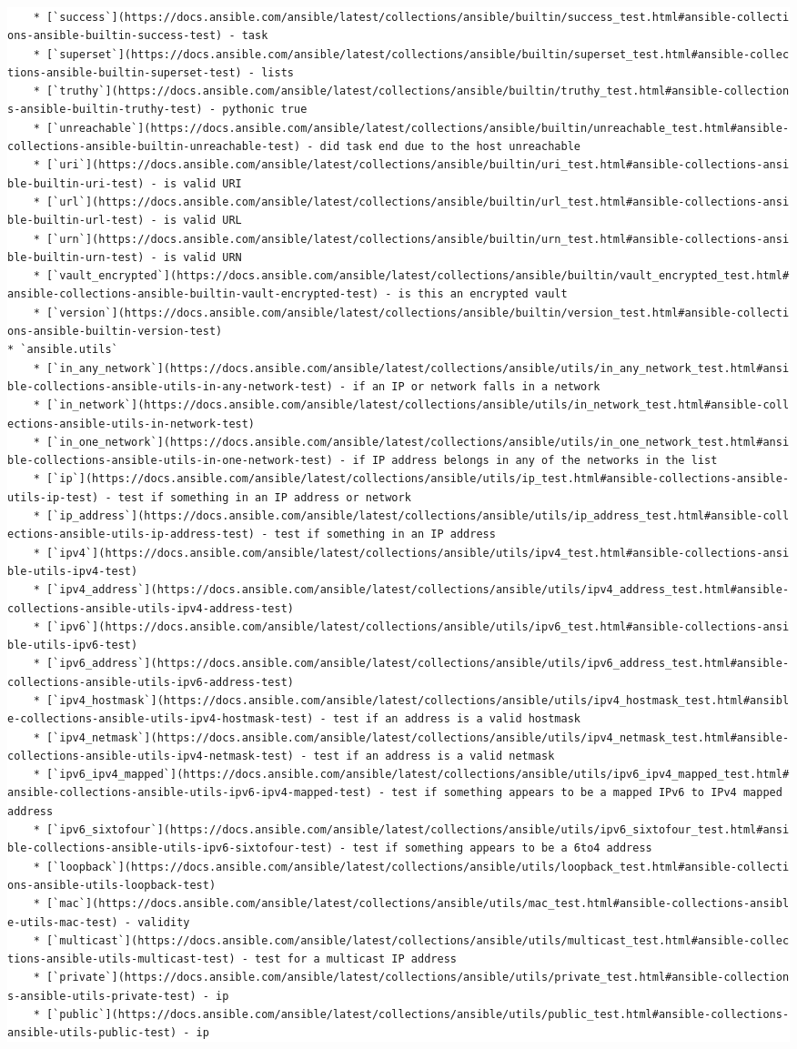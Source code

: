 		* [`success`](https://docs.ansible.com/ansible/latest/collections/ansible/builtin/success_test.html#ansible-collections-ansible-builtin-success-test) - task
		* [`superset`](https://docs.ansible.com/ansible/latest/collections/ansible/builtin/superset_test.html#ansible-collections-ansible-builtin-superset-test) - lists
		* [`truthy`](https://docs.ansible.com/ansible/latest/collections/ansible/builtin/truthy_test.html#ansible-collections-ansible-builtin-truthy-test) - pythonic true
		* [`unreachable`](https://docs.ansible.com/ansible/latest/collections/ansible/builtin/unreachable_test.html#ansible-collections-ansible-builtin-unreachable-test) - did task end due to the host unreachable
		* [`uri`](https://docs.ansible.com/ansible/latest/collections/ansible/builtin/uri_test.html#ansible-collections-ansible-builtin-uri-test) - is valid URI
		* [`url`](https://docs.ansible.com/ansible/latest/collections/ansible/builtin/url_test.html#ansible-collections-ansible-builtin-url-test) - is valid URL
		* [`urn`](https://docs.ansible.com/ansible/latest/collections/ansible/builtin/urn_test.html#ansible-collections-ansible-builtin-urn-test) - is valid URN
		* [`vault_encrypted`](https://docs.ansible.com/ansible/latest/collections/ansible/builtin/vault_encrypted_test.html#ansible-collections-ansible-builtin-vault-encrypted-test) - is this an encrypted vault
		* [`version`](https://docs.ansible.com/ansible/latest/collections/ansible/builtin/version_test.html#ansible-collections-ansible-builtin-version-test)
	* `ansible.utils`
		* [`in_any_network`](https://docs.ansible.com/ansible/latest/collections/ansible/utils/in_any_network_test.html#ansible-collections-ansible-utils-in-any-network-test) - if an IP or network falls in a network
		* [`in_network`](https://docs.ansible.com/ansible/latest/collections/ansible/utils/in_network_test.html#ansible-collections-ansible-utils-in-network-test)
		* [`in_one_network`](https://docs.ansible.com/ansible/latest/collections/ansible/utils/in_one_network_test.html#ansible-collections-ansible-utils-in-one-network-test) - if IP address belongs in any of the networks in the list
		* [`ip`](https://docs.ansible.com/ansible/latest/collections/ansible/utils/ip_test.html#ansible-collections-ansible-utils-ip-test) - test if something in an IP address or network
		* [`ip_address`](https://docs.ansible.com/ansible/latest/collections/ansible/utils/ip_address_test.html#ansible-collections-ansible-utils-ip-address-test) - test if something in an IP address
		* [`ipv4`](https://docs.ansible.com/ansible/latest/collections/ansible/utils/ipv4_test.html#ansible-collections-ansible-utils-ipv4-test)
		* [`ipv4_address`](https://docs.ansible.com/ansible/latest/collections/ansible/utils/ipv4_address_test.html#ansible-collections-ansible-utils-ipv4-address-test)
		* [`ipv6`](https://docs.ansible.com/ansible/latest/collections/ansible/utils/ipv6_test.html#ansible-collections-ansible-utils-ipv6-test)
		* [`ipv6_address`](https://docs.ansible.com/ansible/latest/collections/ansible/utils/ipv6_address_test.html#ansible-collections-ansible-utils-ipv6-address-test)
		* [`ipv4_hostmask`](https://docs.ansible.com/ansible/latest/collections/ansible/utils/ipv4_hostmask_test.html#ansible-collections-ansible-utils-ipv4-hostmask-test) - test if an address is a valid hostmask
		* [`ipv4_netmask`](https://docs.ansible.com/ansible/latest/collections/ansible/utils/ipv4_netmask_test.html#ansible-collections-ansible-utils-ipv4-netmask-test) - test if an address is a valid netmask
		* [`ipv6_ipv4_mapped`](https://docs.ansible.com/ansible/latest/collections/ansible/utils/ipv6_ipv4_mapped_test.html#ansible-collections-ansible-utils-ipv6-ipv4-mapped-test) - test if something appears to be a mapped IPv6 to IPv4 mapped address
		* [`ipv6_sixtofour`](https://docs.ansible.com/ansible/latest/collections/ansible/utils/ipv6_sixtofour_test.html#ansible-collections-ansible-utils-ipv6-sixtofour-test) - test if something appears to be a 6to4 address
		* [`loopback`](https://docs.ansible.com/ansible/latest/collections/ansible/utils/loopback_test.html#ansible-collections-ansible-utils-loopback-test)
		* [`mac`](https://docs.ansible.com/ansible/latest/collections/ansible/utils/mac_test.html#ansible-collections-ansible-utils-mac-test) - validity
		* [`multicast`](https://docs.ansible.com/ansible/latest/collections/ansible/utils/multicast_test.html#ansible-collections-ansible-utils-multicast-test) - test for a multicast IP address
		* [`private`](https://docs.ansible.com/ansible/latest/collections/ansible/utils/private_test.html#ansible-collections-ansible-utils-private-test) - ip
		* [`public`](https://docs.ansible.com/ansible/latest/collections/ansible/utils/public_test.html#ansible-collections-ansible-utils-public-test) - ip